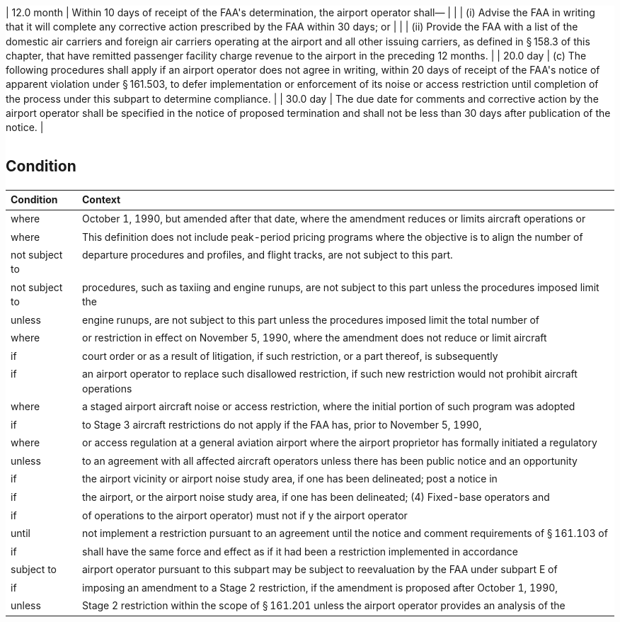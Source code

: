 | 12.0 month | Within 10 days of receipt of the FAA's determination, the airport operator shall&#8212;                                                                                                                                                                                                                                                                                                                                                                                                                                                               |
|            |               (i) Advise the FAA in writing that it will complete any corrective action prescribed by the FAA within 30 days; or                                                                                                                                                                                                                                                                                                                                                                                                                      |
|            |               (ii) Provide the FAA with a list of the domestic air carriers and foreign air carriers operating at the airport and all other issuing carriers, as defined in &#167;&#8201;158.3 of this chapter, that have remitted passenger facility charge revenue to the airport in the preceding 12 months.                                                                                                                                                                                                                                       |
| 20.0 day   | (c) The following procedures shall apply if an airport operator does not agree in writing, within 20 days of receipt of the FAA's notice of apparent violation under &#167;&#8201;161.503, to defer implementation or enforcement of its noise or access restriction until completion of the process under this subpart to determine compliance.                                                                                                                                                                                                      |
| 30.0 day   | The due date for comments and corrective action by the airport operator shall be specified in the notice of proposed termination and shall not be less than 30 days after publication of the notice.                                                                                                                                                                                                                                                                                                                                                  |


## Condition

| Condition      | Context                                                                                                                    |
|:---------------|:---------------------------------------------------------------------------------------------------------------------------|
| where          | October 1, 1990, but amended after that date, where the amendment reduces or limits aircraft operations or                 |
| where          | This definition does not include peak-period pricing programs  where the objective is to align the number of               |
| not subject to | departure procedures and profiles, and flight tracks, are not subject to  this part.                                       |
| not subject to | procedures, such as taxiing and engine runups, are not subject to this part unless the procedures imposed limit the        |
| unless         | engine runups, are not subject to this part unless the procedures imposed limit the total number of                        |
| where          | or restriction in effect on November 5, 1990, where the amendment does not reduce or limit aircraft                        |
| if             | court order or as a result of litigation, if such restriction, or a part thereof, is subsequently                          |
| if             | an airport operator to replace such disallowed restriction, if such new restriction would not prohibit aircraft operations |
| where          | a staged airport aircraft noise or access restriction, where the initial portion of such program was adopted               |
| if             | to Stage 3 aircraft restrictions do not apply if the FAA has, prior to November 5, 1990,                                   |
| where          | or access regulation at a general aviation airport where the airport proprietor has formally initiated a regulatory        |
| unless         | to an agreement with all affected aircraft operators unless there has been public notice and an opportunity                |
| if             | the airport vicinity or airport noise study area, if one has been delineated; post a notice in                             |
| if             | the airport, or the airport noise study area, if one has been delineated; (4) Fixed-base operators and                     |
| if             | of operations to the airport operator) must not if y the airport operator                                                  |
| until          | not implement a restriction pursuant to an agreement until the notice and comment requirements of &#167;&#8201;161.103 of  |
| if             | shall have the same force and effect as if it had been a restriction implemented in accordance                             |
| subject to     | airport operator pursuant to this subpart may be subject to reevaluation by the FAA under subpart E of                     |
| if             | imposing an amendment to a Stage 2 restriction, if the amendment is proposed after October 1, 1990,                        |
| unless         | Stage 2 restriction within the scope of &#167;&#8201;161.201 unless the airport operator provides an analysis of the       |